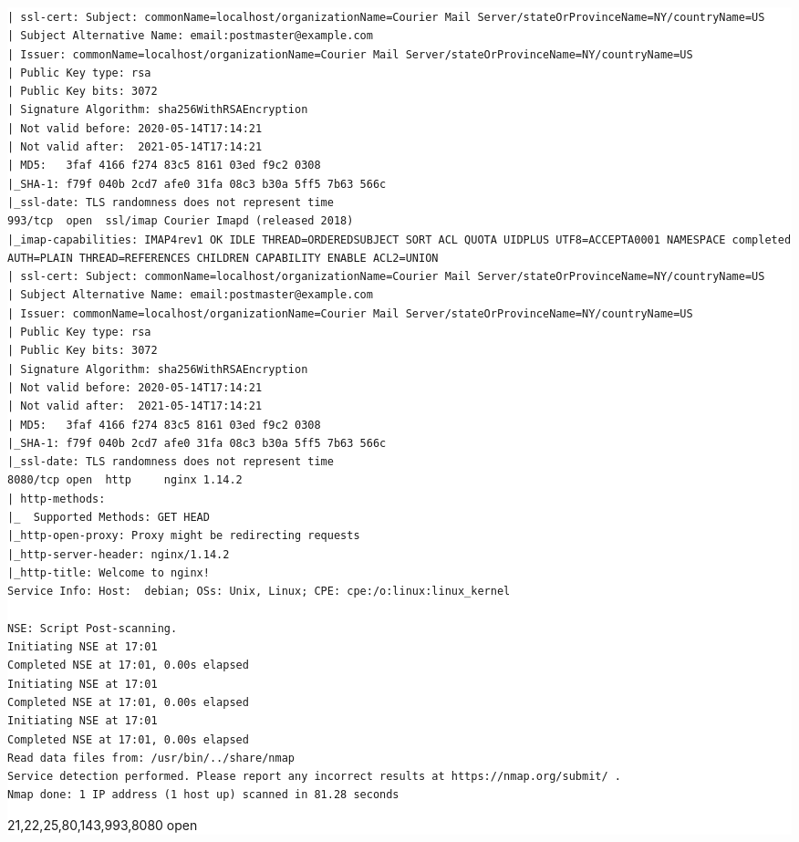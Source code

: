 ```text
| ssl-cert: Subject: commonName=localhost/organizationName=Courier Mail Server/stateOrProvinceName=NY/countryName=US
| Subject Alternative Name: email:postmaster@example.com
| Issuer: commonName=localhost/organizationName=Courier Mail Server/stateOrProvinceName=NY/countryName=US
| Public Key type: rsa
| Public Key bits: 3072
| Signature Algorithm: sha256WithRSAEncryption
| Not valid before: 2020-05-14T17:14:21
| Not valid after:  2021-05-14T17:14:21
| MD5:   3faf 4166 f274 83c5 8161 03ed f9c2 0308
|_SHA-1: f79f 040b 2cd7 afe0 31fa 08c3 b30a 5ff5 7b63 566c
|_ssl-date: TLS randomness does not represent time
993/tcp  open  ssl/imap Courier Imapd (released 2018)
|_imap-capabilities: IMAP4rev1 OK IDLE THREAD=ORDEREDSUBJECT SORT ACL QUOTA UIDPLUS UTF8=ACCEPTA0001 NAMESPACE completed AUTH=PLAIN THREAD=REFERENCES CHILDREN CAPABILITY ENABLE ACL2=UNION
| ssl-cert: Subject: commonName=localhost/organizationName=Courier Mail Server/stateOrProvinceName=NY/countryName=US
| Subject Alternative Name: email:postmaster@example.com
| Issuer: commonName=localhost/organizationName=Courier Mail Server/stateOrProvinceName=NY/countryName=US
| Public Key type: rsa
| Public Key bits: 3072
| Signature Algorithm: sha256WithRSAEncryption
| Not valid before: 2020-05-14T17:14:21
| Not valid after:  2021-05-14T17:14:21
| MD5:   3faf 4166 f274 83c5 8161 03ed f9c2 0308
|_SHA-1: f79f 040b 2cd7 afe0 31fa 08c3 b30a 5ff5 7b63 566c
|_ssl-date: TLS randomness does not represent time
8080/tcp open  http     nginx 1.14.2
| http-methods: 
|_  Supported Methods: GET HEAD
|_http-open-proxy: Proxy might be redirecting requests
|_http-server-header: nginx/1.14.2
|_http-title: Welcome to nginx!
Service Info: Host:  debian; OSs: Unix, Linux; CPE: cpe:/o:linux:linux_kernel

NSE: Script Post-scanning.
Initiating NSE at 17:01
Completed NSE at 17:01, 0.00s elapsed
Initiating NSE at 17:01
Completed NSE at 17:01, 0.00s elapsed
Initiating NSE at 17:01
Completed NSE at 17:01, 0.00s elapsed
Read data files from: /usr/bin/../share/nmap
Service detection performed. Please report any incorrect results at https://nmap.org/submit/ .
Nmap done: 1 IP address (1 host up) scanned in 81.28 seconds
```

21,22,25,80,143,993,8080 open
